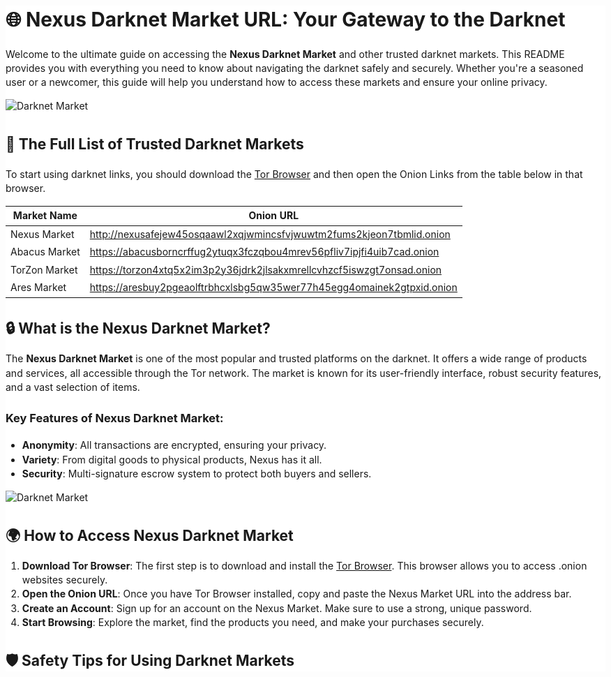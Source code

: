 

# 🌐 Nexus Darknet Market URL: Your Gateway to the Darknet

Welcome to the ultimate guide on accessing the **Nexus Darknet Market** and other trusted darknet markets. This README provides you with everything you need to know about navigating the darknet safely and securely. Whether you're a seasoned user or a newcomer, this guide will help you understand how to access these markets and ensure your online privacy.

<img src='https://i.ytimg.com/vi/48U7k2wYzS0/maxresdefault.jpg' alt='Darknet Market' width='800'/>

## 🚀 The Full List of Trusted Darknet Markets

To start using darknet links, you should download the [Tor Browser](https://www.torproject.org/) and then open the Onion Links from the table below in that browser.

| Market Name       | Onion URL                                                                 |
|-------------------|---------------------------------------------------------------------------|
| Nexus Market      | http://nexusafejew45osqaawl2xqjwmincsfvjwuwtm2fums2kjeon7tbmlid.onion     |
| Abacus Market     | https://abacusborncrffug2ytuqx3fczqbou4mrev56pfliv7ipjfi4uib7cad.onion    |
| TorZon Market     | https://torzon4xtq5x2im3p2y36jdrk2jlsakxmrellcvhzcf5iswzgt7onsad.onion    |
| Ares Market       | https://aresbuy2pgeaolftrbhcxlsbg5qw35wer77h45egg4omainek2gtpxid.onion    |

## 🔒 What is the Nexus Darknet Market?

The **Nexus Darknet Market** is one of the most popular and trusted platforms on the darknet. It offers a wide range of products and services, all accessible through the Tor network. The market is known for its user-friendly interface, robust security features, and a vast selection of items.

### Key Features of Nexus Darknet Market:
- **Anonymity**: All transactions are encrypted, ensuring your privacy.
- **Variety**: From digital goods to physical products, Nexus has it all.
- **Security**: Multi-signature escrow system to protect both buyers and sellers.

<img src='https://i1.wp.com/hackersonlineclub.com/wp-content/uploads/2020/02/Dark-Web.png?w=773&ssl=1' alt='Darknet Market' width='800'/>

## 🌍 How to Access Nexus Darknet Market

1. **Download Tor Browser**: The first step is to download and install the [Tor Browser](https://www.torproject.org/). This browser allows you to access .onion websites securely.
2. **Open the Onion URL**: Once you have Tor Browser installed, copy and paste the Nexus Market URL into the address bar.
3. **Create an Account**: Sign up for an account on the Nexus Market. Make sure to use a strong, unique password.
4. **Start Browsing**: Explore the market, find the products you need, and make your purchases securely.

## 🛡️ Safety Tips for Using Darknet Markets
